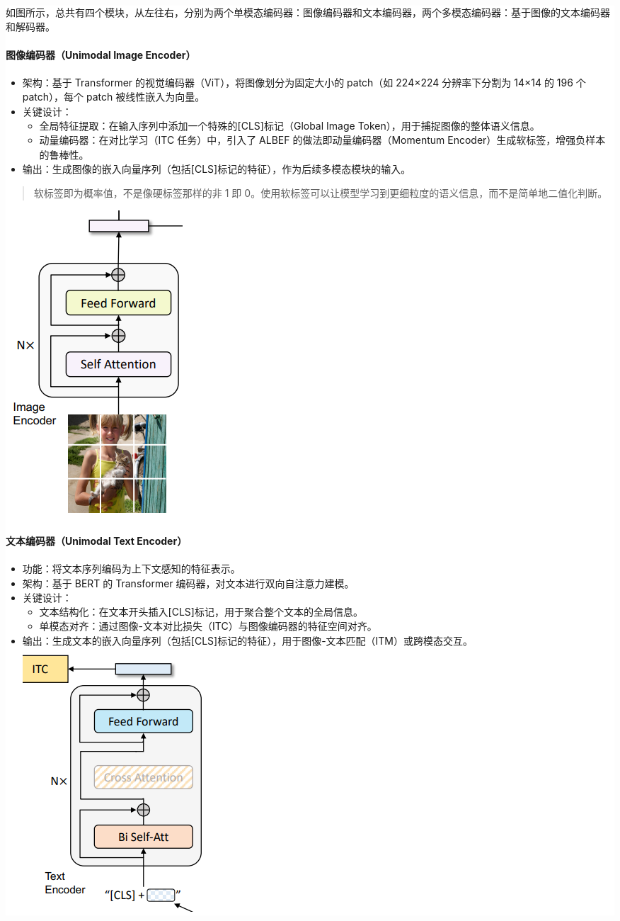 如图所示，总共有四个模块，从左往右，分别为两个单模态编码器：图像编码器和文本编码器，两个多模态编码器：基于图像的文本编码器和解码器。

#### 图像编码器（Unimodal Image Encoder）

+ 架构：基于 Transformer 的视觉编码器（ViT），将图像划分为固定大小的 patch（如 224×224 分辨率下分割为 14×14 的 196 个 patch），每个 patch 被线性嵌入为向量。
+ 关键设计：
  + 全局特征提取：在输入序列中添加一个特殊的[CLS]标记（Global Image Token），用于捕捉图像的整体语义信息。
  + 动量编码器：在对比学习（ITC 任务）中，引入了 ALBEF 的做法即动量编码器（Momentum Encoder）生成软标签，增强负样本的鲁棒性。
+ 输出：生成图像的嵌入向量序列（包括[CLS]标记的特征），作为后续多模态模块的输入。
> 软标签即为概率值，不是像硬标签那样的非 1 即 0。使用软标签可以让模型学习到更细粒度的语义信息，而不是简单地二值化判断。

![alt text](./images/02BLIP02.png)

#### 文本编码器（Unimodal Text Encoder）

+ 功能：将文本序列编码为上下文感知的特征表示。
+ 架构：基于 BERT 的 Transformer 编码器，对文本进行双向自注意力建模。
+ 关键设计：
  + 文本结构化：在文本开头插入[CLS]标记，用于聚合整个文本的全局信息。
  + 单模态对齐：通过图像-文本对比损失（ITC）与图像编码器的特征空间对齐。
+ 输出：生成文本的嵌入向量序列（包括[CLS]标记的特征），用于图像-文本匹配（ITM）或跨模态交互。
![alt text](./images/02BLIP03.png)
